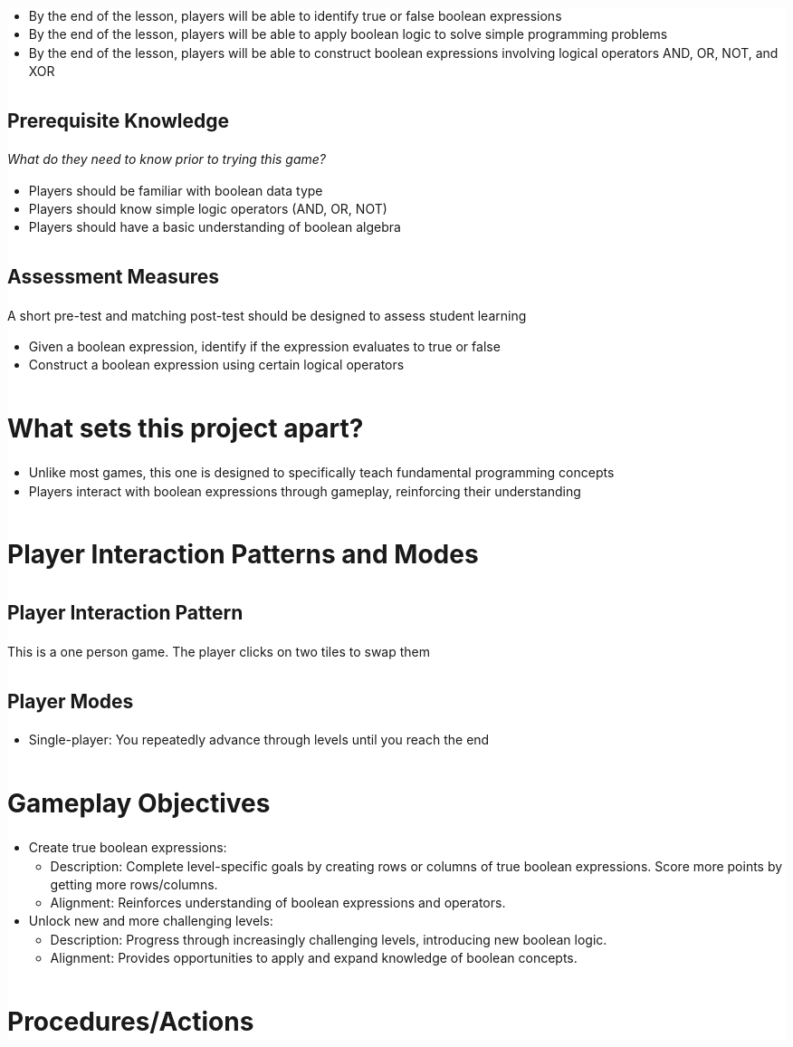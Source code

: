 - By the end of the lesson, players will be able to identify true or false boolean expressions
- By the end of the lesson, players will be able to apply boolean logic to solve simple programming problems
- By the end of the lesson, players will be able to construct boolean expressions involving logical operators AND, OR, NOT, and XOR

## Prerequisite Knowledge

*What do they need to know prior to trying this game?*

- Players should be familiar with boolean data type
- Players should know simple logic operators (AND, OR, NOT)
- Players should have a basic understanding of boolean algebra

## Assessment Measures

A short pre-test and matching post-test should be designed to assess student learning

- Given a boolean expression, identify if the expression evaluates to true or false
- Construct a boolean expression using certain logical operators

# What sets this project apart?

- Unlike most games, this one is designed to specifically teach fundamental programming concepts
- Players interact with boolean expressions through gameplay, reinforcing their understanding

# Player Interaction Patterns and Modes

## Player Interaction Pattern

This is a one person game. The player clicks on two tiles to swap them

## Player Modes

- Single-player: You repeatedly advance through levels until you reach the end

# Gameplay Objectives

- Create true boolean expressions:
    - Description: Complete level-specific goals by creating rows or columns of true boolean expressions. Score more points by getting more rows/columns.
    - Alignment: Reinforces understanding of boolean expressions and operators.
- Unlock new and more challenging levels:
    - Description: Progress through increasingly challenging levels, introducing new boolean logic.
    - Alignment: Provides opportunities to apply and expand knowledge of boolean concepts.


# Procedures/Actions

